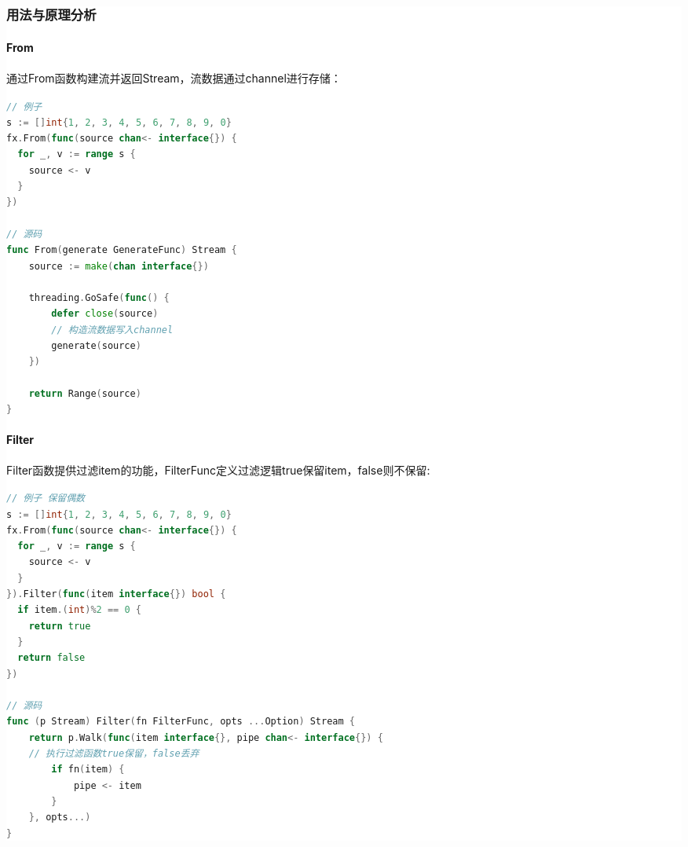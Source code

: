 
### 用法与原理分析


#### From


通过From函数构建流并返回Stream，流数据通过channel进行存储：


```go
// 例子
s := []int{1, 2, 3, 4, 5, 6, 7, 8, 9, 0}
fx.From(func(source chan<- interface{}) {
  for _, v := range s {
    source <- v
  }
})

// 源码
func From(generate GenerateFunc) Stream {
	source := make(chan interface{})

	threading.GoSafe(func() {
		defer close(source)
		// 构造流数据写入channel
		generate(source)
	})

	return Range(source)
}
```


#### Filter


Filter函数提供过滤item的功能，FilterFunc定义过滤逻辑true保留item，false则不保留:


```go
// 例子 保留偶数
s := []int{1, 2, 3, 4, 5, 6, 7, 8, 9, 0}
fx.From(func(source chan<- interface{}) {
  for _, v := range s {
    source <- v
  }
}).Filter(func(item interface{}) bool {
  if item.(int)%2 == 0 {
    return true
  }
  return false
})

// 源码
func (p Stream) Filter(fn FilterFunc, opts ...Option) Stream {
	return p.Walk(func(item interface{}, pipe chan<- interface{}) {
    // 执行过滤函数true保留，false丢弃
		if fn(item) {
			pipe <- item
		}
	}, opts...)
}
```
